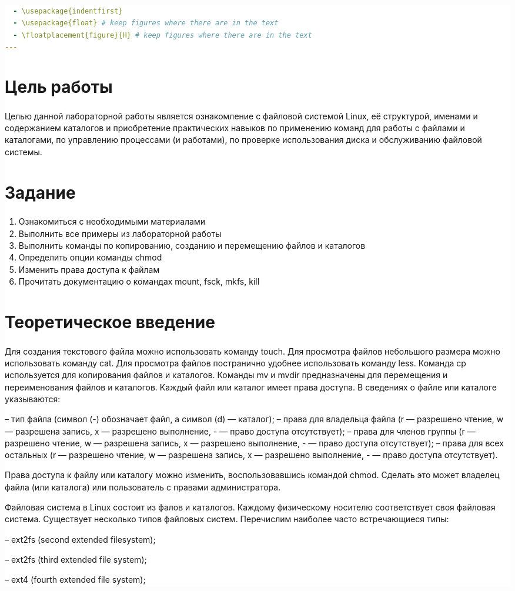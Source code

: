```yaml
  - \usepackage{indentfirst}
  - \usepackage{float} # keep figures where there are in the text
  - \floatplacement{figure}{H} # keep figures where there are in the text
---
```


# Цель работы

 Целью данной лабораторной работы является ознакомление с файловой системой Linux, её структурой, именами и содержанием каталогов и приобретение практических навыков по применению команд для работы с файлами и каталогами, по управлению процессами (и работами), по проверке использования диска и обслуживанию файловой системы.

# Задание

 1. Ознакомиться с необходимыми материалами
 2. Выполнить все примеры из лабораторной работы
 3. Выполнить команды по копированию, созданию и перемещению файлов и каталогов
 4. Определить опции команды chmod
 5. Изменить права доступа к файлам
 6. Прочитать документацию о командах mount, fsck, mkfs, kill

# Теоретическое введение

 Для создания текстового файла можно использовать команду touch. Для просмотра файлов небольшого размера можно использовать команду cat. Для просмотра файлов постранично удобнее использовать команду less. Команда cp используется для копирования файлов и каталогов. Команды mv и mvdir предназначены для перемещения и переименования файлов и каталогов. Каждый файл или каталог имеет права доступа. В сведениях о файле или каталоге указываются:

 – тип файла (символ (-) обозначает файл, а символ (d) — каталог);
 – права для владельца файла (r — разрешено чтение, w — разрешена запись, x — разрешено выполнение, - — право доступа отсутствует);
 – права для членов группы (r — разрешено чтение, w — разрешена запись, x — разрешено выполнение, - — право доступа отсутствует);
– права для всех остальных (r — разрешено чтение, w — разрешена запись, x — разрешено выполнение, - — право доступа отсутствует).

 Права доступа к файлу или каталогу можно изменить, воспользовавшись командой chmod. Сделать это может владелец файла (или каталога) или пользователь с правами администратора.

 Файловая система в Linux состоит из фалов и каталогов. Каждому физическому носителю соответствует своя файловая система. Существует несколько типов файловых систем. Перечислим наиболее часто встречающиеся типы:

– ext2fs (second extended filesystem);

– ext2fs (third extended file system);

– ext4 (fourth extended file system);
